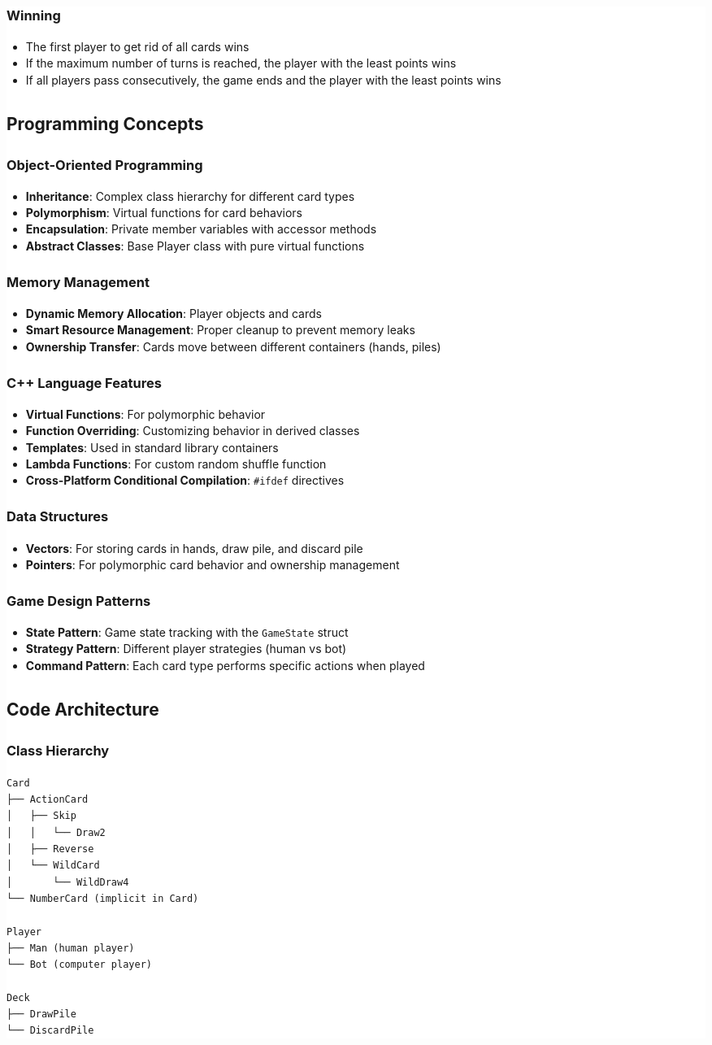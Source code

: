 ### Winning
- The first player to get rid of all cards wins
- If the maximum number of turns is reached, the player with the least points wins
- If all players pass consecutively, the game ends and the player with the least points wins

## Programming Concepts

### Object-Oriented Programming
- **Inheritance**: Complex class hierarchy for different card types
- **Polymorphism**: Virtual functions for card behaviors
- **Encapsulation**: Private member variables with accessor methods
- **Abstract Classes**: Base Player class with pure virtual functions

### Memory Management
- **Dynamic Memory Allocation**: Player objects and cards
- **Smart Resource Management**: Proper cleanup to prevent memory leaks
- **Ownership Transfer**: Cards move between different containers (hands, piles)

### C++ Language Features
- **Virtual Functions**: For polymorphic behavior
- **Function Overriding**: Customizing behavior in derived classes
- **Templates**: Used in standard library containers
- **Lambda Functions**: For custom random shuffle function
- **Cross-Platform Conditional Compilation**: `#ifdef` directives

### Data Structures
- **Vectors**: For storing cards in hands, draw pile, and discard pile
- **Pointers**: For polymorphic card behavior and ownership management

### Game Design Patterns
- **State Pattern**: Game state tracking with the `GameState` struct
- **Strategy Pattern**: Different player strategies (human vs bot)
- **Command Pattern**: Each card type performs specific actions when played

## Code Architecture

### Class Hierarchy
```
Card
├── ActionCard
│   ├── Skip
│   │   └── Draw2
│   ├── Reverse
│   └── WildCard
│       └── WildDraw4
└── NumberCard (implicit in Card)

Player
├── Man (human player)
└── Bot (computer player)

Deck
├── DrawPile
└── DiscardPile
```
